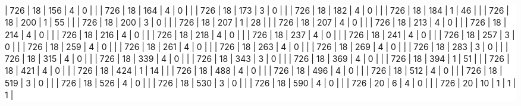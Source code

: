 | 726        | 18               | 156     | 4                      | 0     |       |
| 726        | 18               | 164     | 4                      | 0     |       |
| 726        | 18               | 173     | 3                      | 0     |       |
| 726        | 18               | 182     | 4                      | 0     |       |
| 726        | 18               | 184     | 1                      | 46    |       |
| 726        | 18               | 200     | 1                      | 55    |       |
| 726        | 18               | 200     | 3                      | 0     |       |
| 726        | 18               | 207     | 1                      | 28    |       |
| 726        | 18               | 207     | 4                      | 0     |       |
| 726        | 18               | 213     | 4                      | 0     |       |
| 726        | 18               | 214     | 4                      | 0     |       |
| 726        | 18               | 216     | 4                      | 0     |       |
| 726        | 18               | 218     | 4                      | 0     |       |
| 726        | 18               | 237     | 4                      | 0     |       |
| 726        | 18               | 241     | 4                      | 0     |       |
| 726        | 18               | 257     | 3                      | 0     |       |
| 726        | 18               | 259     | 4                      | 0     |       |
| 726        | 18               | 261     | 4                      | 0     |       |
| 726        | 18               | 263     | 4                      | 0     |       |
| 726        | 18               | 269     | 4                      | 0     |       |
| 726        | 18               | 283     | 3                      | 0     |       |
| 726        | 18               | 315     | 4                      | 0     |       |
| 726        | 18               | 339     | 4                      | 0     |       |
| 726        | 18               | 343     | 3                      | 0     |       |
| 726        | 18               | 369     | 4                      | 0     |       |
| 726        | 18               | 394     | 1                      | 51    |       |
| 726        | 18               | 421     | 4                      | 0     |       |
| 726        | 18               | 424     | 1                      | 14    |       |
| 726        | 18               | 488     | 4                      | 0     |       |
| 726        | 18               | 496     | 4                      | 0     |       |
| 726        | 18               | 512     | 4                      | 0     |       |
| 726        | 18               | 519     | 3                      | 0     |       |
| 726        | 18               | 526     | 4                      | 0     |       |
| 726        | 18               | 530     | 3                      | 0     |       |
| 726        | 18               | 590     | 4                      | 0     |       |
| 726        | 20               | 6       | 4                      | 0     |       |
| 726        | 20               | 10      | 1                      | 1     | 1     |